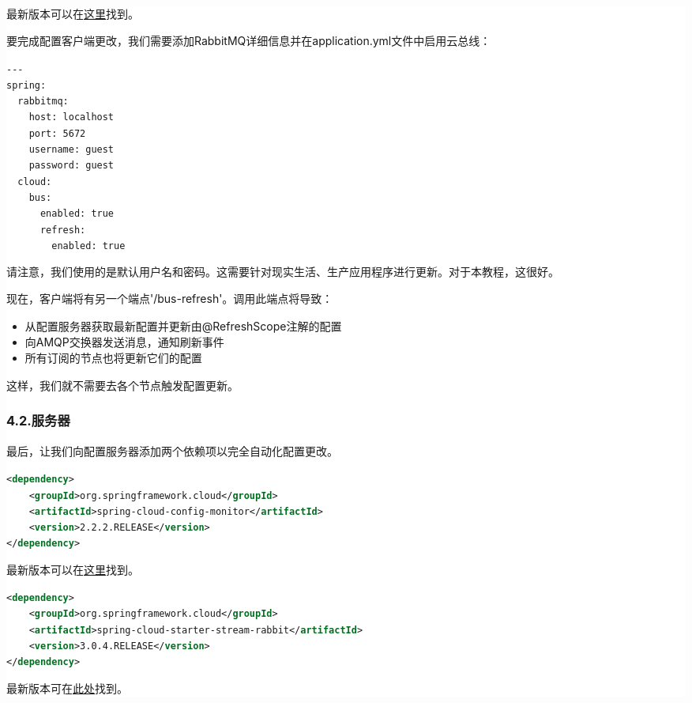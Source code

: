 最新版本可以在[这里](https://search.maven.org/classic/#search|ga|1|g%3A"org.springframework.cloud"ANDa%3A"spring-cloud-starter-bus-amqp")找到。

要完成配置客户端更改，我们需要添加RabbitMQ详细信息并在application.yml文件中启用云总线：

```plaintext
---
spring:
  rabbitmq:
    host: localhost
    port: 5672
    username: guest
    password: guest
  cloud:
    bus:
      enabled: true
      refresh:
        enabled: true

```

请注意，我们使用的是默认用户名和密码。这需要针对现实生活、生产应用程序进行更新。对于本教程，这很好。

现在，客户端将有另一个端点'/bus-refresh'。调用此端点将导致：

-  从配置服务器获取最新配置并更新由@RefreshScope注解的配置
-  向AMQP交换器发送消息，通知刷新事件
-  所有订阅的节点也将更新它们的配置

这样，我们就不需要去各个节点触发配置更新。

### 4.2.服务器

最后，让我们向配置服务器添加两个依赖项以完全自动化配置更改。

```xml
<dependency>
    <groupId>org.springframework.cloud</groupId>
    <artifactId>spring-cloud-config-monitor</artifactId>
    <version>2.2.2.RELEASE</version>
</dependency>
```

最新版本可以在[这里](https://search.maven.org/classic/#search|ga|1|g%3A"org.springframework.cloud"ANDa%3A"spring-cloud-config-monitor")找到。

```xml
<dependency>
    <groupId>org.springframework.cloud</groupId>
    <artifactId>spring-cloud-starter-stream-rabbit</artifactId>
    <version>3.0.4.RELEASE</version>
</dependency>
```

最新版本可在[此处](https://search.maven.org/classic/#search|ga|1|g%3A"org.springframework.cloud"ANDa%3A"spring-cloud-starter-stream-rabbit")找到。
